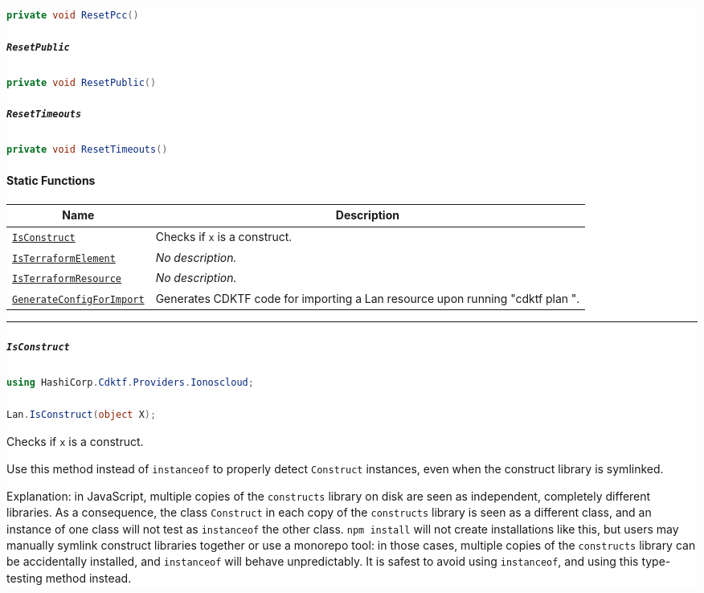 ```csharp
private void ResetPcc()
```

##### `ResetPublic` <a name="ResetPublic" id="@cdktf/provider-ionoscloud.lan.Lan.resetPublic"></a>

```csharp
private void ResetPublic()
```

##### `ResetTimeouts` <a name="ResetTimeouts" id="@cdktf/provider-ionoscloud.lan.Lan.resetTimeouts"></a>

```csharp
private void ResetTimeouts()
```

#### Static Functions <a name="Static Functions" id="Static Functions"></a>

| **Name** | **Description** |
| --- | --- |
| <code><a href="#@cdktf/provider-ionoscloud.lan.Lan.isConstruct">IsConstruct</a></code> | Checks if `x` is a construct. |
| <code><a href="#@cdktf/provider-ionoscloud.lan.Lan.isTerraformElement">IsTerraformElement</a></code> | *No description.* |
| <code><a href="#@cdktf/provider-ionoscloud.lan.Lan.isTerraformResource">IsTerraformResource</a></code> | *No description.* |
| <code><a href="#@cdktf/provider-ionoscloud.lan.Lan.generateConfigForImport">GenerateConfigForImport</a></code> | Generates CDKTF code for importing a Lan resource upon running "cdktf plan <stack-name>". |

---

##### `IsConstruct` <a name="IsConstruct" id="@cdktf/provider-ionoscloud.lan.Lan.isConstruct"></a>

```csharp
using HashiCorp.Cdktf.Providers.Ionoscloud;

Lan.IsConstruct(object X);
```

Checks if `x` is a construct.

Use this method instead of `instanceof` to properly detect `Construct`
instances, even when the construct library is symlinked.

Explanation: in JavaScript, multiple copies of the `constructs` library on
disk are seen as independent, completely different libraries. As a
consequence, the class `Construct` in each copy of the `constructs` library
is seen as a different class, and an instance of one class will not test as
`instanceof` the other class. `npm install` will not create installations
like this, but users may manually symlink construct libraries together or
use a monorepo tool: in those cases, multiple copies of the `constructs`
library can be accidentally installed, and `instanceof` will behave
unpredictably. It is safest to avoid using `instanceof`, and using
this type-testing method instead.
